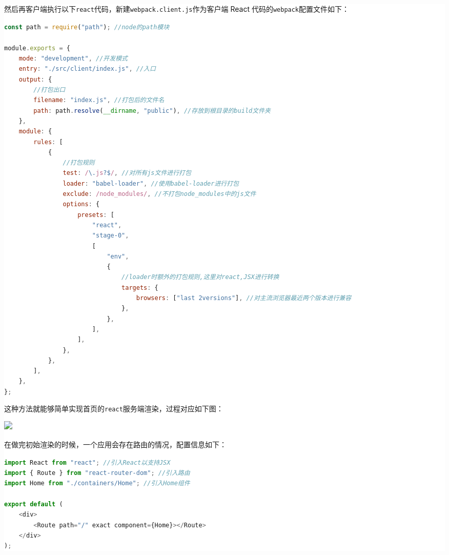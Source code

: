 然后再客户端执行以下`react`代码，新建`webpack.client.js`作为客户端 React 代码的`webpack`配置文件如下：

```js
const path = require("path"); //node的path模块

module.exports = {
	mode: "development", //开发模式
	entry: "./src/client/index.js", //入口
	output: {
		//打包出口
		filename: "index.js", //打包后的文件名
		path: path.resolve(__dirname, "public"), //存放到根目录的build文件夹
	},
	module: {
		rules: [
			{
				//打包规则
				test: /\.js?$/, //对所有js文件进行打包
				loader: "babel-loader", //使用babel-loader进行打包
				exclude: /node_modules/, //不打包node_modules中的js文件
				options: {
					presets: [
						"react",
						"stage-0",
						[
							"env",
							{
								//loader时额外的打包规则,这里对react,JSX进行转换
								targets: {
									browsers: ["last 2versions"], //对主流浏览器最近两个版本进行兼容
								},
							},
						],
					],
				},
			},
		],
	},
};
```

这种方法就能够简单实现首页的`react`服务端渲染，过程对应如下图：

![](https://static.vue-js.com/a2894970-f3f7-11eb-85f6-6fac77c0c9b3.png)

在做完初始渲染的时候，一个应用会存在路由的情况，配置信息如下：

```js
import React from "react"; //引入React以支持JSX
import { Route } from "react-router-dom"; //引入路由
import Home from "./containers/Home"; //引入Home组件

export default (
	<div>
		<Route path="/" exact component={Home}></Route>
	</div>
);
```
